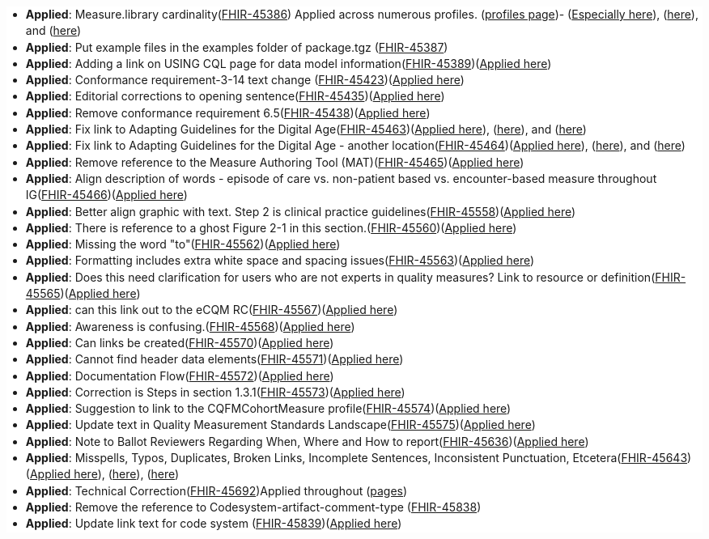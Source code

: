 * **Applied**: Measure.library cardinality([FHIR-45386](https://jira.hl7.org/browse/FHIR-45386)) Applied across numerous profiles. ([profiles page](profiles.html))- ([Especially here](StructureDefinition-computable-measure-cqfm.html)), ([here](StructureDefinition-cql-measure-cqfm.html)), and ([here](StructureDefinition-elm-measure-cqfm.html))
* **Applied**: Put example files in the examples folder of package.tgz ([FHIR-45387](https://jira.hl7.org/browse/FHIR-45387))
* **Applied**: Adding a link on USING CQL page for data model information([FHIR-45389](https://jira.hl7.org/browse/FHIR-45389))([Applied here](using-cql.html))
* **Applied**: Conformance requirement-3-14 text change	([FHIR-45423](https://jira.hl7.org/browse/FHIR-45423))([Applied here](measure-conformance.html#conformance-requirement-3-14))
* **Applied**: Editorial corrections to opening sentence([FHIR-45435](https://jira.hl7.org/browse/FHIR-45435))([Applied here](using-cql.html))
* **Applied**: Remove conformance requirement 6.5([FHIR-45438](https://jira.hl7.org/browse/FHIR-45438))([Applied here](packaging.html))
* **Applied**: Fix link to Adapting Guidelines for the Digital Age([FHIR-45463](https://jira.hl7.org/browse/FHIR-45463))([Applied here](packaging.html)), ([here](index.html)), and ([here](index.html#quality-improvement-ecosystem))
* **Applied**: Fix link to Adapting Guidelines for the Digital Age - another location([FHIR-45464](https://jira.hl7.org/browse/FHIR-45464))([Applied here](packaging.html)), ([here](index.html)), and ([here](index.html#quality-improvement-ecosystem))
* **Applied**: Remove reference to the Measure Authoring Tool (MAT)([FHIR-45465](https://jira.hl7.org/browse/FHIR-45465))([Applied here](introduction.html))
* **Applied**: Align description of words - episode of care vs. non-patient based vs. encounter-based measure throughout IG([FHIR-45466](https://jira.hl7.org/browse/FHIR-45466))([Applied here](measure-conformance.html))
* **Applied**: Better align graphic with text. Step 2 is clinical practice guidelines([FHIR-45558](https://jira.hl7.org/browse/FHIR-45558))([Applied here](index.html#quality-improvement-ecosystem))
* **Applied**: There is reference to a ghost Figure 2-1 in this section.([FHIR-45560](https://jira.hl7.org/browse/FHIR-45560))([Applied here](measure-conformance.html))
* **Applied**: Missing the word "to"([FHIR-45562](https://jira.hl7.org/browse/FHIR-45562))([Applied here](using-cql.html))
* **Applied**: Formatting includes extra white space and spacing issues([FHIR-45563](https://jira.hl7.org/browse/FHIR-45563))([Applied here](StructureDefinition-cqfm-populationBasis.html))
* **Applied**: Does this need clarification for users who are not experts in quality measures? Link to resource or definition([FHIR-45565](https://jira.hl7.org/browse/FHIR-45565))([Applied here](introduction.html))
* **Applied**: can this link out to the eCQM RC([FHIR-45567](https://jira.hl7.org/browse/FHIR-45567))([Applied here](introduction.html))
* **Applied**: Awareness is confusing.([FHIR-45568](https://jira.hl7.org/browse/FHIR-45568))([Applied here](index.html#quality-measurement-standards-landscape))
* **Applied**: Can links be created([FHIR-45570](https://jira.hl7.org/browse/FHIR-45570))([Applied here](measure-conformance.html))
* **Applied**: Cannot find header data elements([FHIR-45571](https://jira.hl7.org/browse/FHIR-45571))([Applied here](measure-conformance.html))
* **Applied**: Documentation Flow([FHIR-45572](https://jira.hl7.org/browse/FHIR-45572))([Applied here](measure-conformance.html))
* **Applied**: Correction is Steps in section 1.3.1([FHIR-45573](https://jira.hl7.org/browse/FHIR-45573))([Applied here](index.html#data-model-standards-landscape))
* **Applied**: Suggestion to link to the CQFMCohortMeasure profile([FHIR-45574](https://jira.hl7.org/browse/FHIR-45574))([Applied here](measure-conformance.html))
* **Applied**: Update text in Quality Measurement Standards Landscape([FHIR-45575](https://jira.hl7.org/browse/FHIR-45575))([Applied here](index.html#data-model-standards-landscape))
* **Applied**: Note to Ballot Reviewers Regarding When, Where and How to report([FHIR-45636](https://jira.hl7.org/browse/FHIR-45636))([Applied here](index.html#data-model-standards-landscape))
* **Applied**: Misspells, Typos, Duplicates, Broken Links, Incomplete Sentences, Inconsistent Punctuation, Etcetera([FHIR-45643](https://jira.hl7.org/browse/FHIR-45643))([Applied here](index.html)), ([here](measure-conformance.html)), ([here](using-cql.html))
* **Applied**: Technical Correction([FHIR-45692](https://jira.hl7.org/browse/FHIR-45692))Applied throughout ([pages](toc.html))
* **Applied**: Remove the reference to Codesystem-artifact-comment-type ([FHIR-45838](https://jira.hl7.org/browse/FHIR-45838))
* **Applied**: Update link text for code system ([FHIR-45839](https://jira.hl7.org/browse/FHIR-45839))([Applied here](terminology.html))